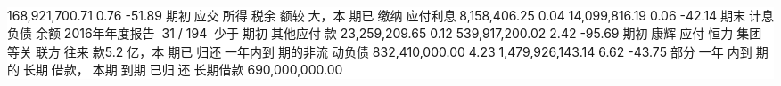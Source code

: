 168,921,700.71
0.76
-51.89
期初
应交
所得
税余
额较
大，本
期已
缴纳
应付利息
8,158,406.25
0.04
14,099,816.19
0.06
-42.14
期末
计息
负债
余额
2016年年度报告 
31 / 194 
少于
期初
其他应付
款
23,259,209.65
0.12
539,917,200.02
2.42
-95.69
期初
康辉
应付
恒力
集团
等关
联方
往来
款5.2
亿，本
期已
归还
一年内到
期的非流
动负债
832,410,000.00
4.23
1,479,926,143.14
6.62
-43.75
部分
一年
内到
期的
长期
借款，
本期
到期
已归
还
长期借款
690,000,000.00